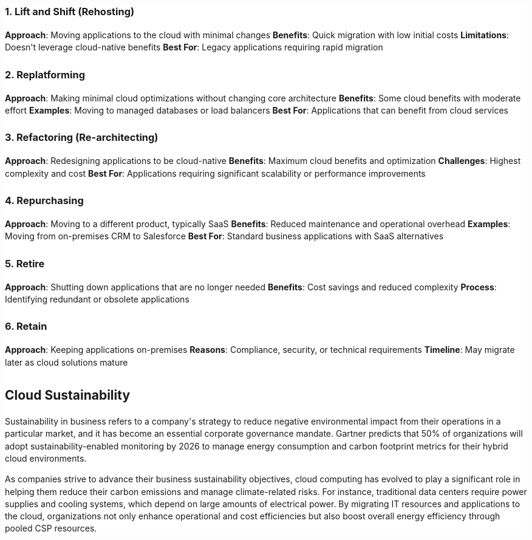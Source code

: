 ### 1. Lift and Shift (Rehosting)

**Approach**: Moving applications to the cloud with minimal changes
**Benefits**: Quick migration with low initial costs
**Limitations**: Doesn't leverage cloud-native benefits
**Best For**: Legacy applications requiring rapid migration

### 2. Replatforming

**Approach**: Making minimal cloud optimizations without changing core architecture
**Benefits**: Some cloud benefits with moderate effort
**Examples**: Moving to managed databases or load balancers
**Best For**: Applications that can benefit from cloud services

### 3. Refactoring (Re-architecting)

**Approach**: Redesigning applications to be cloud-native
**Benefits**: Maximum cloud benefits and optimization
**Challenges**: Highest complexity and cost
**Best For**: Applications requiring significant scalability or performance improvements

### 4. Repurchasing

**Approach**: Moving to a different product, typically SaaS
**Benefits**: Reduced maintenance and operational overhead
**Examples**: Moving from on-premises CRM to Salesforce
**Best For**: Standard business applications with SaaS alternatives

### 5. Retire

**Approach**: Shutting down applications that are no longer needed
**Benefits**: Cost savings and reduced complexity
**Process**: Identifying redundant or obsolete applications

### 6. Retain

**Approach**: Keeping applications on-premises
**Reasons**: Compliance, security, or technical requirements
**Timeline**: May migrate later as cloud solutions mature

## Cloud Sustainability

Sustainability in business refers to a company's strategy to reduce negative environmental impact from their operations in a particular market, and it has become an essential corporate governance mandate. Gartner predicts that 50% of organizations will adopt sustainability-enabled monitoring by 2026 to manage energy consumption and carbon footprint metrics for their hybrid cloud environments.

As companies strive to advance their business sustainability objectives, cloud computing has evolved to play a significant role in helping them reduce their carbon emissions and manage climate-related risks. For instance, traditional data centers require power supplies and cooling systems, which depend on large amounts of electrical power. By migrating IT resources and applications to the cloud, organizations not only enhance operational and cost efficiencies but also boost overall energy efficiency through pooled CSP resources.
